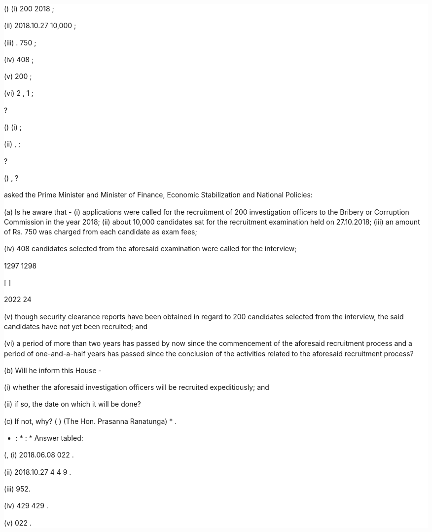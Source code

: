 () (i) 200 2018 ;

(ii) 2018.10.27 10,000 ;

(iii) . 750 ;

(iv) 408 ;

(v) 200 ;

(vi) 2 , 1 ;

?

() (i) ;

(ii) , ;

?

() , ?

asked the Prime Minister and Minister of Finance, Economic Stabilization and National Policies:

(a) Is he aware that - (i) applications were called for the recruitment of 200 investigation officers to the Bribery or Corruption Commission in the year 2018; (ii) about 10,000 candidates sat for the recruitment examination held on 27.10.2018; (iii) an amount of Rs. 750 was charged from each candidate as exam fees;

(iv) 408 candidates selected from the aforesaid examination were called for the interview;

1297 1298

[ ]

2022 24

(v) though security clearance reports have been obtained in regard to 200 candidates selected from the interview, the said candidates have not yet been recruited; and

(vi) a period of more than two years has passed by now since the commencement of the aforesaid recruitment process and a period of one-and-a-half years has passed since the conclusion of the activities related to the aforesaid recruitment process?

(b) Will he inform this House -

(i) whether the aforesaid investigation officers will be recruited expeditiously; and

(ii) if so, the date on which it will be done?

(c) If not, why? ( ) (The Hon. Prasanna Ranatunga) * .

* : * : * Answer tabled:

(, (i) 2018.06.08 022 .

(ii) 2018.10.27 4 4 9 .

(iii) 952.

(iv) 429 429 .

(v) 022 .
